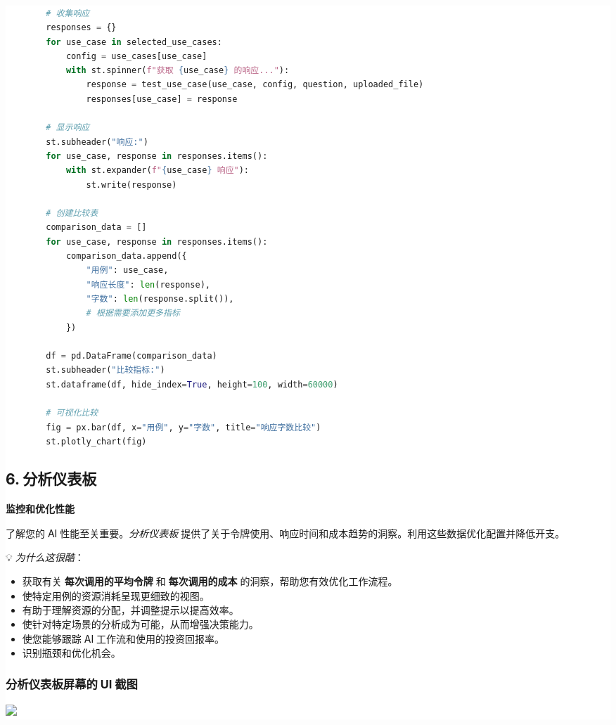 ```python
        # 收集响应
        responses = {}
        for use_case in selected_use_cases:
            config = use_cases[use_case]
            with st.spinner(f"获取 {use_case} 的响应..."):
                response = test_use_case(use_case, config, question, uploaded_file)
                responses[use_case] = response

        # 显示响应
        st.subheader("响应:")
        for use_case, response in responses.items():
            with st.expander(f"{use_case} 响应"):
                st.write(response)

        # 创建比较表
        comparison_data = []
        for use_case, response in responses.items():
            comparison_data.append({
                "用例": use_case,
                "响应长度": len(response),
                "字数": len(response.split()),
                # 根据需要添加更多指标
            })

        df = pd.DataFrame(comparison_data)
        st.subheader("比较指标:")
        st.dataframe(df, hide_index=True, height=100, width=60000)

        # 可视化比较
        fig = px.bar(df, x="用例", y="字数", title="响应字数比较")
        st.plotly_chart(fig)
```

## 6\. 分析仪表板

**监控和优化性能**

了解您的 AI 性能至关重要。*分析仪表板* 提供了关于令牌使用、响应时间和成本趋势的洞察。利用这些数据优化配置并降低开支。

💡 *为什么这很酷*：

* 获取有关 **每次调用的平均令牌** 和 **每次调用的成本** 的洞察，帮助您有效优化工作流程。
* 使特定用例的资源消耗呈现更细致的视图。
* 有助于理解资源的分配，并调整提示以提高效率。
* 使针对特定场景的分析成为可能，从而增强决策能力。
* 使您能够跟踪 AI 工作流和使用的投资回报率。
* 识别瓶颈和优化机会。

### 分析仪表板屏幕的 UI 截图

![](https://wsrv.nl/?url=https://cdn-images-1.readmedium.com/v2/resize:fit:800/1*_xAxUfcpNrSM75yW38GEHA.png)
